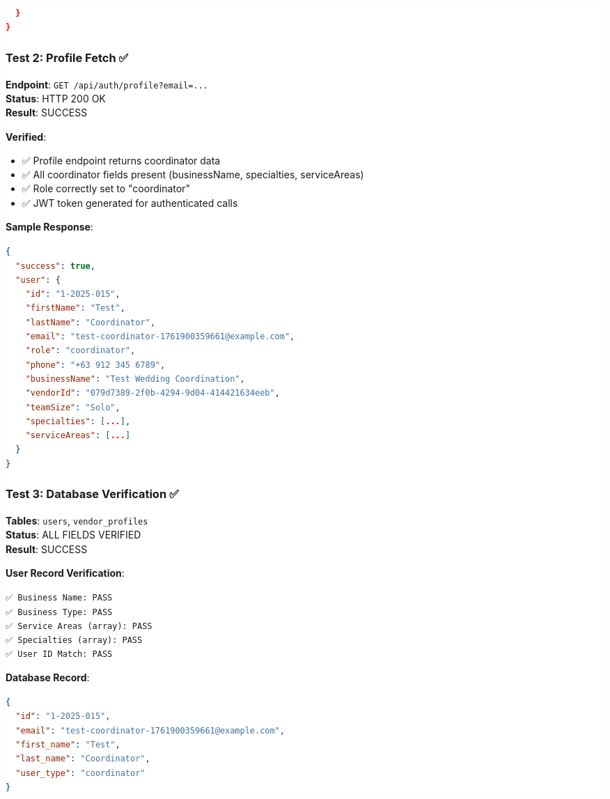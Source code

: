 ```json
  }
}
```

### Test 2: Profile Fetch ✅
**Endpoint**: `GET /api/auth/profile?email=...`  
**Status**: HTTP 200 OK  
**Result**: SUCCESS

**Verified**:
- ✅ Profile endpoint returns coordinator data
- ✅ All coordinator fields present (businessName, specialties, serviceAreas)
- ✅ Role correctly set to "coordinator"
- ✅ JWT token generated for authenticated calls

**Sample Response**:
```json
{
  "success": true,
  "user": {
    "id": "1-2025-015",
    "firstName": "Test",
    "lastName": "Coordinator",
    "email": "test-coordinator-1761900359661@example.com",
    "role": "coordinator",
    "phone": "+63 912 345 6789",
    "businessName": "Test Wedding Coordination",
    "vendorId": "079d7389-2f0b-4294-9d04-414421634eeb",
    "teamSize": "Solo",
    "specialties": [...],
    "serviceAreas": [...]
  }
}
```

### Test 3: Database Verification ✅
**Tables**: `users`, `vendor_profiles`  
**Status**: ALL FIELDS VERIFIED  
**Result**: SUCCESS

**User Record Verification**:
```
✅ Business Name: PASS
✅ Business Type: PASS
✅ Service Areas (array): PASS
✅ Specialties (array): PASS
✅ User ID Match: PASS
```

**Database Record**:
```json
{
  "id": "1-2025-015",
  "email": "test-coordinator-1761900359661@example.com",
  "first_name": "Test",
  "last_name": "Coordinator",
  "user_type": "coordinator"
}
```
